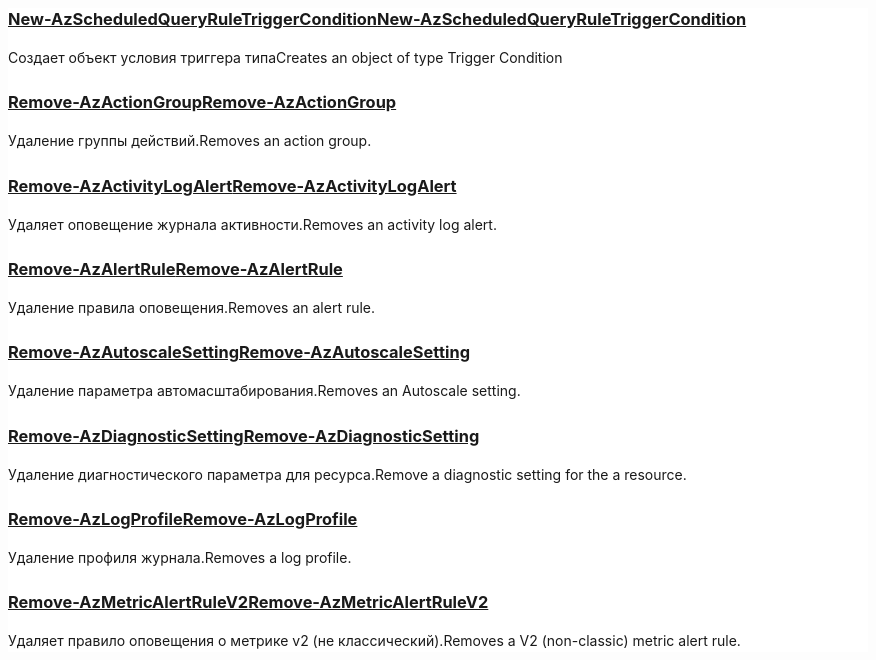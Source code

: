 ### [<span data-ttu-id="30d16-182">New-AzScheduledQueryRuleTriggerCondition</span><span class="sxs-lookup"><span data-stu-id="30d16-182">New-AzScheduledQueryRuleTriggerCondition</span></span>](New-AzScheduledQueryRuleTriggerCondition.md)
<span data-ttu-id="30d16-183">Создает объект условия триггера типа</span><span class="sxs-lookup"><span data-stu-id="30d16-183">Creates an object of type Trigger Condition</span></span>

### [<span data-ttu-id="30d16-184">Remove-AzActionGroup</span><span class="sxs-lookup"><span data-stu-id="30d16-184">Remove-AzActionGroup</span></span>](Remove-AzActionGroup.md)
<span data-ttu-id="30d16-185">Удаление группы действий.</span><span class="sxs-lookup"><span data-stu-id="30d16-185">Removes an action group.</span></span>

### [<span data-ttu-id="30d16-186">Remove-AzActivityLogAlert</span><span class="sxs-lookup"><span data-stu-id="30d16-186">Remove-AzActivityLogAlert</span></span>](Remove-AzActivityLogAlert.md)
<span data-ttu-id="30d16-187">Удаляет оповещение журнала активности.</span><span class="sxs-lookup"><span data-stu-id="30d16-187">Removes an activity log alert.</span></span>

### [<span data-ttu-id="30d16-188">Remove-AzAlertRule</span><span class="sxs-lookup"><span data-stu-id="30d16-188">Remove-AzAlertRule</span></span>](Remove-AzAlertRule.md)
<span data-ttu-id="30d16-189">Удаление правила оповещения.</span><span class="sxs-lookup"><span data-stu-id="30d16-189">Removes an alert rule.</span></span>

### [<span data-ttu-id="30d16-190">Remove-AzAutoscaleSetting</span><span class="sxs-lookup"><span data-stu-id="30d16-190">Remove-AzAutoscaleSetting</span></span>](Remove-AzAutoscaleSetting.md)
<span data-ttu-id="30d16-191">Удаление параметра автомасштабирования.</span><span class="sxs-lookup"><span data-stu-id="30d16-191">Removes an Autoscale setting.</span></span>

### [<span data-ttu-id="30d16-192">Remove-AzDiagnosticSetting</span><span class="sxs-lookup"><span data-stu-id="30d16-192">Remove-AzDiagnosticSetting</span></span>](Remove-AzDiagnosticSetting.md)
<span data-ttu-id="30d16-193">Удаление диагностического параметра для ресурса.</span><span class="sxs-lookup"><span data-stu-id="30d16-193">Remove a diagnostic setting for the a resource.</span></span>

### [<span data-ttu-id="30d16-194">Remove-AzLogProfile</span><span class="sxs-lookup"><span data-stu-id="30d16-194">Remove-AzLogProfile</span></span>](Remove-AzLogProfile.md)
<span data-ttu-id="30d16-195">Удаление профиля журнала.</span><span class="sxs-lookup"><span data-stu-id="30d16-195">Removes a log profile.</span></span>

### [<span data-ttu-id="30d16-196">Remove-AzMetricAlertRuleV2</span><span class="sxs-lookup"><span data-stu-id="30d16-196">Remove-AzMetricAlertRuleV2</span></span>](Remove-AzMetricAlertRuleV2.md)
<span data-ttu-id="30d16-197">Удаляет правило оповещения о метрике v2 (не классический).</span><span class="sxs-lookup"><span data-stu-id="30d16-197">Removes a V2 (non-classic) metric alert rule.</span></span>
